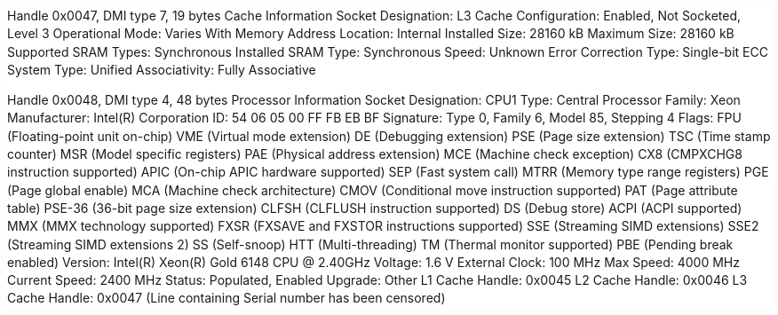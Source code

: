 Handle 0x0047, DMI type 7, 19 bytes
Cache Information
	Socket Designation: L3 Cache
	Configuration: Enabled, Not Socketed, Level 3
	Operational Mode: Varies With Memory Address
	Location: Internal
	Installed Size: 28160 kB
	Maximum Size: 28160 kB
	Supported SRAM Types:
		Synchronous
	Installed SRAM Type: Synchronous
	Speed: Unknown
	Error Correction Type: Single-bit ECC
	System Type: Unified
	Associativity: Fully Associative

Handle 0x0048, DMI type 4, 48 bytes
Processor Information
	Socket Designation: CPU1
	Type: Central Processor
	Family: Xeon
	Manufacturer: Intel(R) Corporation
	ID: 54 06 05 00 FF FB EB BF
	Signature: Type 0, Family 6, Model 85, Stepping 4
	Flags:
		FPU (Floating-point unit on-chip)
		VME (Virtual mode extension)
		DE (Debugging extension)
		PSE (Page size extension)
		TSC (Time stamp counter)
		MSR (Model specific registers)
		PAE (Physical address extension)
		MCE (Machine check exception)
		CX8 (CMPXCHG8 instruction supported)
		APIC (On-chip APIC hardware supported)
		SEP (Fast system call)
		MTRR (Memory type range registers)
		PGE (Page global enable)
		MCA (Machine check architecture)
		CMOV (Conditional move instruction supported)
		PAT (Page attribute table)
		PSE-36 (36-bit page size extension)
		CLFSH (CLFLUSH instruction supported)
		DS (Debug store)
		ACPI (ACPI supported)
		MMX (MMX technology supported)
		FXSR (FXSAVE and FXSTOR instructions supported)
		SSE (Streaming SIMD extensions)
		SSE2 (Streaming SIMD extensions 2)
		SS (Self-snoop)
		HTT (Multi-threading)
		TM (Thermal monitor supported)
		PBE (Pending break enabled)
	Version: Intel(R) Xeon(R) Gold 6148 CPU @ 2.40GHz
	Voltage: 1.6 V
	External Clock: 100 MHz
	Max Speed: 4000 MHz
	Current Speed: 2400 MHz
	Status: Populated, Enabled
	Upgrade: Other
	L1 Cache Handle: 0x0045
	L2 Cache Handle: 0x0046
	L3 Cache Handle: 0x0047
	(Line containing Serial number has been censored)